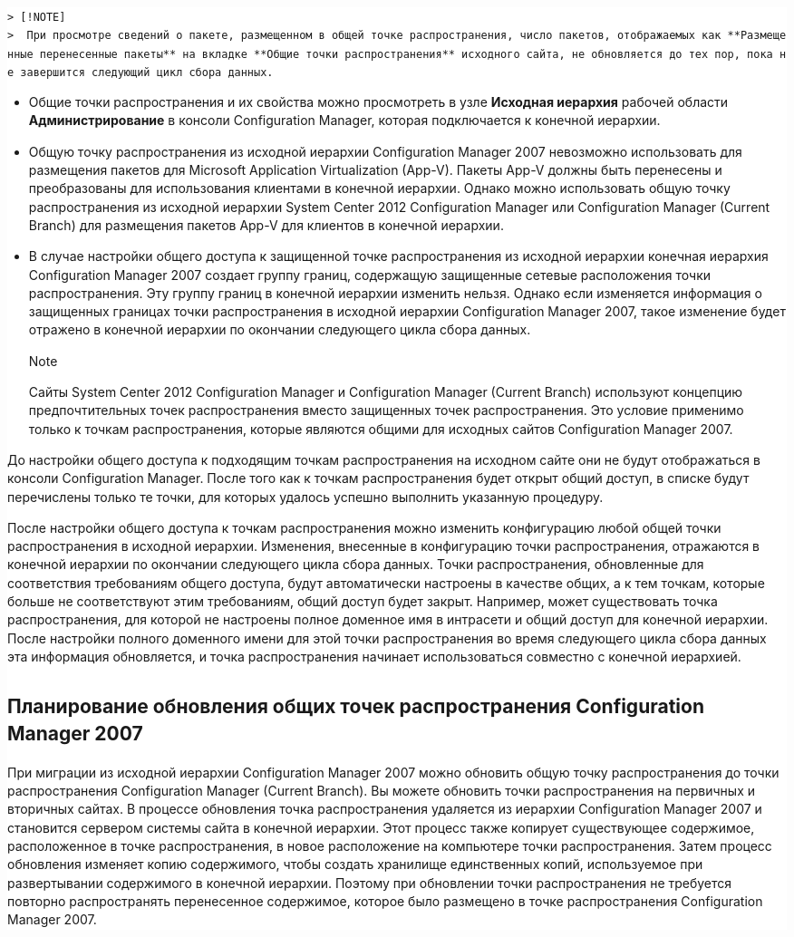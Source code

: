     > [!NOTE]  
    >  При просмотре сведений о пакете, размещенном в общей точке распространения, число пакетов, отображаемых как **Размещенные перенесенные пакеты** на вкладке **Общие точки распространения** исходного сайта, не обновляется до тех пор, пока не завершится следующий цикл сбора данных.  

-   Общие точки распространения и их свойства можно просмотреть в узле **Исходная иерархия** рабочей области **Администрирование** в консоли Configuration Manager, которая подключается к конечной иерархии.  

-   Общую точку распространения из исходной иерархии Configuration Manager 2007 невозможно использовать для размещения пакетов для Microsoft Application Virtualization (App-V). Пакеты App-V должны быть перенесены и преобразованы для использования клиентами в конечной иерархии. Однако можно использовать общую точку распространения из исходной иерархии System Center 2012 Configuration Manager или Configuration Manager (Current Branch) для размещения пакетов App-V для клиентов в конечной иерархии.  

-   В случае настройки общего доступа к защищенной точке распространения из исходной иерархии конечная иерархия Configuration Manager 2007 создает группу границ, содержащую защищенные сетевые расположения точки распространения. Эту группу границ в конечной иерархии изменить нельзя. Однако если изменяется информация о защищенных границах точки распространения в исходной иерархии Configuration Manager 2007, такое изменение будет отражено в конечной иерархии по окончании следующего цикла сбора данных.  

    > [!NOTE]  
    >  Сайты System Center 2012 Configuration Manager и Configuration Manager (Current Branch) используют концепцию предпочтительных точек распространения вместо защищенных точек распространения. Это условие применимо только к точкам распространения, которые являются общими для исходных сайтов Configuration Manager 2007.  

До настройки общего доступа к подходящим точкам распространения на исходном сайте они не будут отображаться в консоли Configuration Manager. После того как к точкам распространения будет открыт общий доступ, в списке будут перечислены только те точки, для которых удалось успешно выполнить указанную процедуру.  

После настройки общего доступа к точкам распространения можно изменить конфигурацию любой общей точки распространения в исходной иерархии. Изменения, внесенные в конфигурацию точки распространения, отражаются в конечной иерархии по окончании следующего цикла сбора данных. Точки распространения, обновленные для соответствия требованиям общего доступа, будут автоматически настроены в качестве общих, а к тем точкам, которые больше не соответствуют этим требованиям, общий доступ будет закрыт. Например, может существовать точка распространения, для которой не настроены полное доменное имя в интрасети и общий доступ для конечной иерархии. После настройки полного доменного имени для этой точки распространения во время следующего цикла сбора данных эта информация обновляется, и точка распространения начинает использоваться совместно с конечной иерархией.  

##  <a name="plan-to-upgrade-configuration-manager-2007-shared-distribution-points"></a><a name="Planning_to_Upgrade_DPs"></a> Планирование обновления общих точек распространения Configuration Manager 2007  
При миграции из исходной иерархии Configuration Manager 2007 можно обновить общую точку распространения до точки распространения Configuration Manager (Current Branch). Вы можете обновить точки распространения на первичных и вторичных сайтах. В процессе обновления точка распространения удаляется из иерархии Configuration Manager 2007 и становится сервером системы сайта в конечной иерархии. Этот процесс также копирует существующее содержимое, расположенное в точке распространения, в новое расположение на компьютере точки распространения. Затем процесс обновления изменяет копию содержимого, чтобы создать хранилище единственных копий, используемое при развертывании содержимого в конечной иерархии. Поэтому при обновлении точки распространения не требуется повторно распространять перенесенное содержимое, которое было размещено в точке распространения Configuration Manager 2007.  
